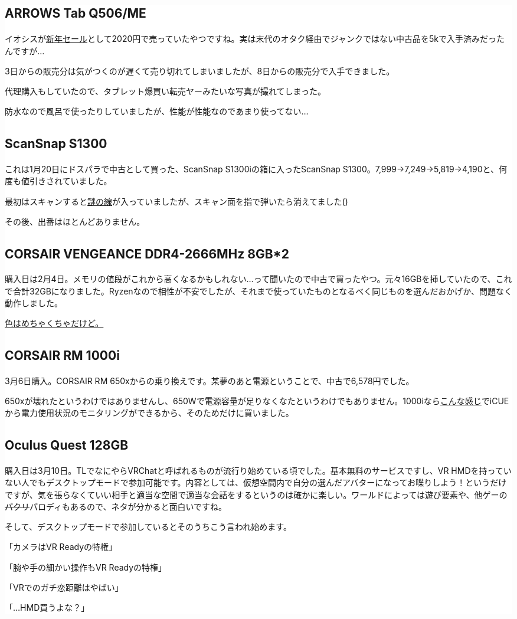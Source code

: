 ## ARROWS Tab Q506/ME
イオシスが[新年セール](https://akiba-pc.watch.impress.co.jp/docs/wakiba/find/1228197.html)として2020円で売っていたやつですね。実は末代のオタク経由でジャンクではない中古品を5kで入手済みだったんですが…

3日からの販売分は気がつくのが遅くて売り切れてしまいましたが、8日からの販売分で入手できました。

代理購入もしていたので、タブレット爆買い転売ヤーみたいな写真が撮れてしまった。
<iframe src="https://mstdn.maud.io/@Otakan951/103451834498064324/embed" class="mastodon-embed" style="max-width: 100%; border: 0" width="400" allowfullscreen="allowfullscreen"></iframe><script src="https://mstdn.maud.io/embed.js" async="async"></script>

防水なので風呂で使ったりしていましたが、性能が性能なのであまり使ってない…

## ScanSnap S1300
これは1月20日にドスパラで中古として買った、ScanSnap S1300iの箱に入ったScanSnap S1300。7,999→7,249→5,819→4,190と、何度も値引きされていました。

最初はスキャンすると[謎の線](https://mstdn.maud.io/@Otakan951/103515142944292637)が入っていましたが、スキャン面を指で弾いたら消えてました()

<iframe src="https://mstdn.maud.io/@Otakan951/103514712808638799/embed" class="mastodon-embed" style="max-width: 100%; border: 0" width="400" allowfullscreen="allowfullscreen"></iframe><script src="https://mstdn.maud.io/embed.js" async="async"></script>
その後、出番はほとんどありません。

## CORSAIR VENGEANCE DDR4-2666MHz 8GB*2
購入日は2月4日。メモリの値段がこれから高くなるかもしれない…って聞いたので中古で買ったやつ。元々16GBを挿していたので、これで合計32GBになりました。Ryzenなので相性が不安でしたが、それまで使っていたものとなるべく同じものを選んだおかげか、問題なく動作しました。

[色はめちゃくちゃだけど。](https://mstdn.maud.io/@Otakan951/103600748953938172)

## CORSAIR RM 1000i
3月6日購入。CORSAIR RM 650xからの乗り換えです。某夢のあと電源ということで、中古で6,578円でした。
<iframe src="https://mstdn.maud.io/@Otakan951/103780367890828728/embed" class="mastodon-embed" style="max-width: 100%; border: 0" width="400" allowfullscreen="allowfullscreen"></iframe><script src="https://mstdn.maud.io/embed.js" async="async"></script>

650xが壊れたというわけではありませんし、650Wで電源容量が足りなくなたというわけでもありません。1000iなら[こんな感じ](https://mstdn.maud.io/@Otakan951/103780763301619409)でiCUEから電力使用状況のモニタリングができるから、そのためだけに買いました。

## Oculus Quest 128GB
購入日は3月10日。TLでなにやらVRChatと呼ばれるものが流行り始めている頃でした。基本無料のサービスですし、VR HMDを持っていない人でもデスクトップモードで参加可能です。内容としては、仮想空間内で自分の選んだアバターになってお喋りしよう！というだけですが、気を張らなくていい相手と適当な空間で適当な会話をするというのは確かに楽しい。ワールドによっては遊び要素や、他ゲーの~~パクリ~~パロディもあるので、ネタが分かると面白いですね。

そして、デスクトップモードで参加しているとそのうちこう言われ始めます。

「カメラはVR Readyの特権」

「腕や手の細かい操作もVR Readyの特権」

「VRでのガチ恋距離はやばい」

「…HMD買うよな？」
